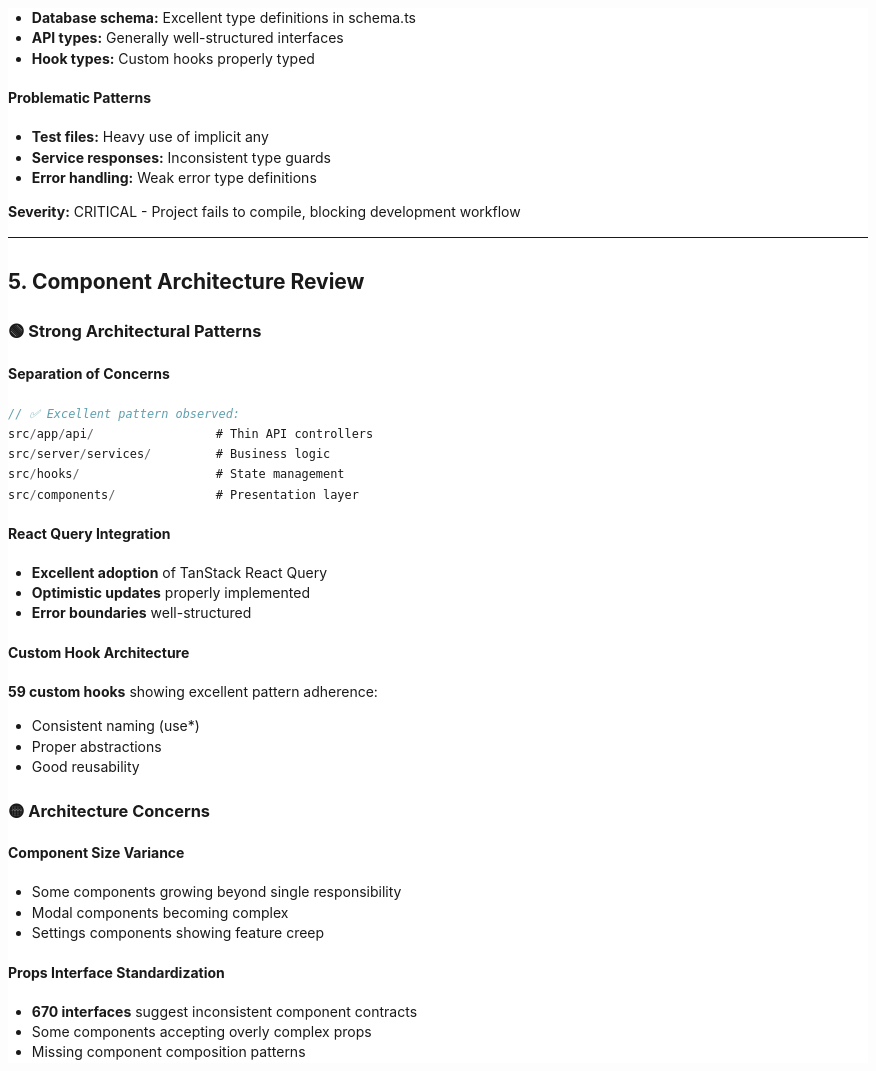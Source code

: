 - **Database schema:** Excellent type definitions in schema.ts
- **API types:** Generally well-structured interfaces
- **Hook types:** Custom hooks properly typed

#### Problematic Patterns

- **Test files:** Heavy use of implicit any
- **Service responses:** Inconsistent type guards
- **Error handling:** Weak error type definitions

**Severity:** CRITICAL - Project fails to compile, blocking development workflow

---

## 5. Component Architecture Review

### 🟢 Strong Architectural Patterns

#### Separation of Concerns

```typescript
// ✅ Excellent pattern observed:
src/app/api/                 # Thin API controllers
src/server/services/         # Business logic
src/hooks/                   # State management
src/components/              # Presentation layer
```

#### React Query Integration

- **Excellent adoption** of TanStack React Query
- **Optimistic updates** properly implemented
- **Error boundaries** well-structured

#### Custom Hook Architecture

**59 custom hooks** showing excellent pattern adherence:

- Consistent naming (use*)
- Proper abstractions
- Good reusability

### 🟡 Architecture Concerns

#### Component Size Variance

- Some components growing beyond single responsibility
- Modal components becoming complex
- Settings components showing feature creep

#### Props Interface Standardization

- **670 interfaces** suggest inconsistent component contracts
- Some components accepting overly complex props
- Missing component composition patterns
